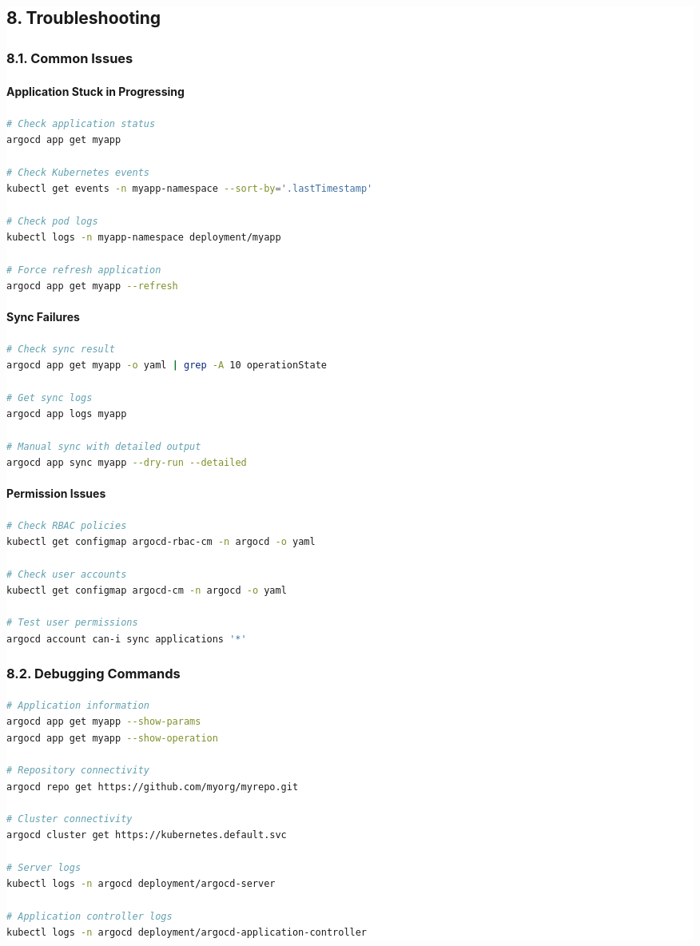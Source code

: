 ## 8. Troubleshooting

### 8.1. Common Issues

#### Application Stuck in Progressing
```bash
# Check application status
argocd app get myapp

# Check Kubernetes events
kubectl get events -n myapp-namespace --sort-by='.lastTimestamp'

# Check pod logs
kubectl logs -n myapp-namespace deployment/myapp

# Force refresh application
argocd app get myapp --refresh
```

#### Sync Failures
```bash
# Check sync result
argocd app get myapp -o yaml | grep -A 10 operationState

# Get sync logs
argocd app logs myapp

# Manual sync with detailed output
argocd app sync myapp --dry-run --detailed
```

#### Permission Issues
```bash
# Check RBAC policies
kubectl get configmap argocd-rbac-cm -n argocd -o yaml

# Check user accounts
kubectl get configmap argocd-cm -n argocd -o yaml

# Test user permissions
argocd account can-i sync applications '*'
```

### 8.2. Debugging Commands

```bash
# Application information
argocd app get myapp --show-params
argocd app get myapp --show-operation

# Repository connectivity
argocd repo get https://github.com/myorg/myrepo.git

# Cluster connectivity
argocd cluster get https://kubernetes.default.svc

# Server logs
kubectl logs -n argocd deployment/argocd-server

# Application controller logs
kubectl logs -n argocd deployment/argocd-application-controller
```
